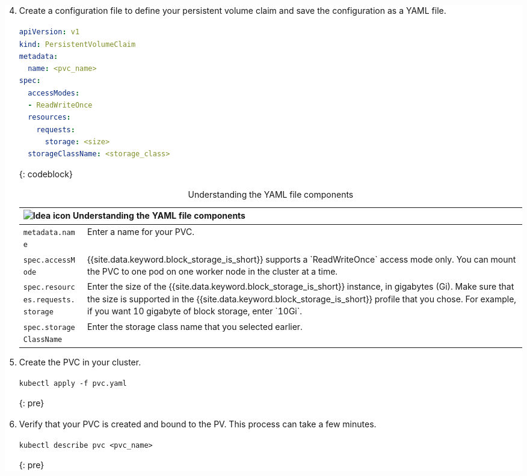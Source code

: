4. Create a configuration file to define your persistent volume claim and save the configuration as a YAML file.
   ```yaml
   apiVersion: v1
   kind: PersistentVolumeClaim
   metadata:
     name: <pvc_name>
   spec:
     accessModes:
     - ReadWriteOnce
     resources:
       requests:
         storage: <size>
     storageClassName: <storage_class>
   ```
   {: codeblock}

   <table>
   <caption>Understanding the YAML file components</caption>
   <thead>
   <th colspan=2><img src="images/idea.png" alt="Idea icon"/> Understanding the YAML file components</th>
   </thead>
   <tbody>
   <tr>
   <td><code>metadata.name</code></td>
   <td>Enter a name for your PVC.</td>
   </tr>
   <tr>
   <td><code>spec.accessMode</code></td>
   <td>{{site.data.keyword.block_storage_is_short}} supports a `ReadWriteOnce` access mode only. You can mount the PVC to one pod on one worker node in the cluster at a time.</td>
   </tr>
   <tr>
   <td><code>spec.resources.requests.storage</code></td>
   <td>Enter the size of the {{site.data.keyword.block_storage_is_short}} instance, in gigabytes (Gi). Make sure that the size is supported in the {{site.data.keyword.block_storage_is_short}} profile that you chose. For example, if you want 10 gigabyte of block storage, enter `10Gi`.  </td>
   </tr>
   <tr>
   <td><code>spec.storageClassName</code></td>
   <td>Enter the storage class name that you selected earlier.</td>
   </tr>
   </tbody>
   </table>

5. Create the PVC in your cluster.
   ```
   kubectl apply -f pvc.yaml
   ```
   {: pre}

6. Verify that your PVC is created and bound to the PV. This process can take a few minutes.
   ```
   kubectl describe pvc <pvc_name>
   ```
   {: pre}
